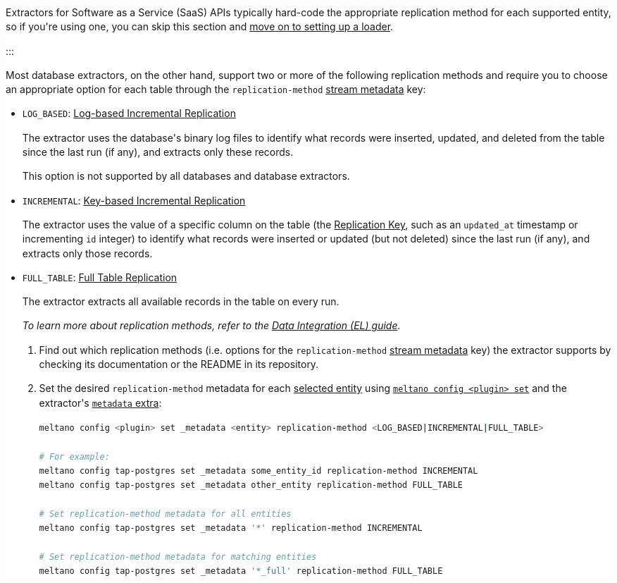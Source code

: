   <p>
    Extractors for Software as a Service (SaaS) APIs typically hard-code the appropriate replication method for each supported entity, so if you're using one, you can skip this section and <a href="#add-a-loader-to-send-data-to-a-destination">move on to setting up a loader</a>.
  </p>
:::

Most database extractors, on the other hand, support two or more of the following replication methods and require you to choose an appropriate option for each table through the `replication-method` [stream metadata](/guide/integration#setting-metadata) key:

- `LOG_BASED`: [Log-based Incremental Replication](/guide/integration#log-based-incremental-replication)

  The extractor uses the database's binary log files to identify what records were inserted, updated, and deleted from the table since the last run (if any), and extracts only these records.

  This option is not supported by all databases and database extractors.

- `INCREMENTAL`: [Key-based Incremental Replication](/guide/integration#key-based-incremental-replication)

  The extractor uses the value of a specific column on the table (the [Replication Key](/guide/integration#replication-key), such as an `updated_at` timestamp or incrementing `id` integer) to identify what records were inserted or updated (but not deleted) since the last run (if any), and extracts only those records.

- `FULL_TABLE`: [Full Table Replication](/guide/integration#full-table-replication)

  The extractor extracts all available records in the table on every run.

  _To learn more about replication methods, refer to the [Data Integration (EL) guide](/guide/integration#replication-methods)._

  1. Find out which replication methods (i.e. options for the `replication-method` [stream metadata](https://hub.meltano.com/singer/spec#metadata) key) the extractor supports by checking its documentation or the README in its repository.

  1. Set the desired `replication-method` metadata for each [selected entity](#select-entities-and-attributes-to-extract) using [`meltano config <plugin> set`](/reference/command-line-interface#config) and the extractor's [`metadata` extra](/concepts/plugins#metadata-extra):

     ```bash
     meltano config <plugin> set _metadata <entity> replication-method <LOG_BASED|INCREMENTAL|FULL_TABLE>

     # For example:
     meltano config tap-postgres set _metadata some_entity_id replication-method INCREMENTAL
     meltano config tap-postgres set _metadata other_entity replication-method FULL_TABLE

     # Set replication-method metadata for all entities
     meltano config tap-postgres set _metadata '*' replication-method INCREMENTAL

     # Set replication-method metadata for matching entities
     meltano config tap-postgres set _metadata '*_full' replication-method FULL_TABLE
     ```

